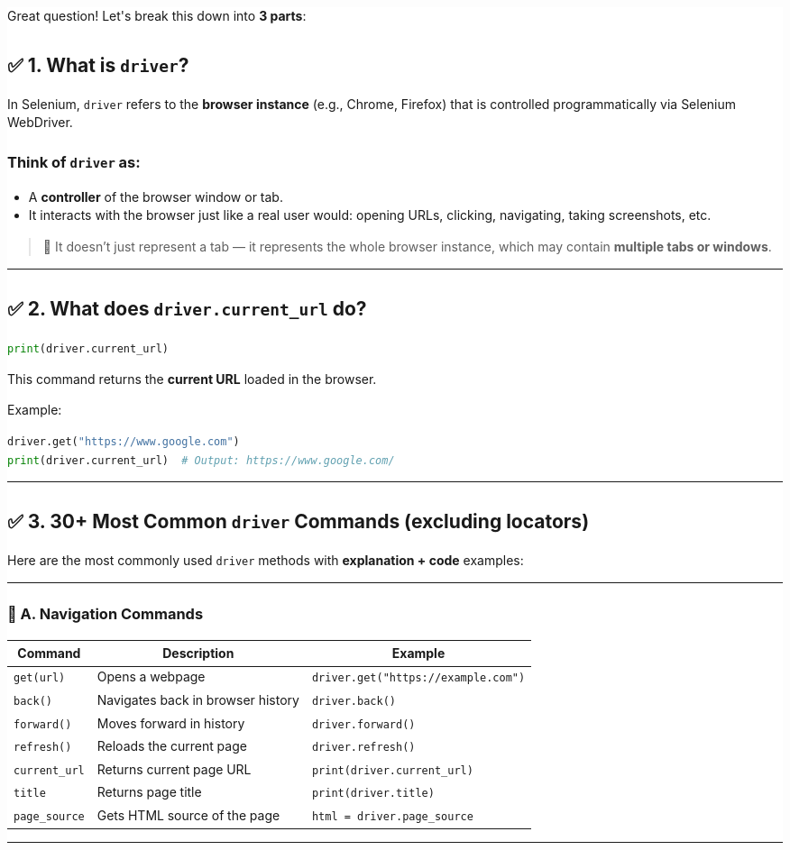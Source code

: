 Great question! Let's break this down into **3 parts**:
## ✅ 1. What is `driver`?

In Selenium, `driver` refers to the **browser instance** (e.g., Chrome, Firefox) that is controlled programmatically via Selenium WebDriver.

### Think of `driver` as:

* A **controller** of the browser window or tab.
* It interacts with the browser just like a real user would: opening URLs, clicking, navigating, taking screenshots, etc.

> 📌 It doesn’t just represent a tab — it represents the whole browser instance, which may contain **multiple tabs or windows**.

---

## ✅ 2. What does `driver.current_url` do?

```python
print(driver.current_url)
```

This command returns the **current URL** loaded in the browser.

Example:

```python
driver.get("https://www.google.com")
print(driver.current_url)  # Output: https://www.google.com/
```

---

## ✅ 3. 30+ Most Common `driver` Commands (excluding locators)

Here are the most commonly used `driver` methods with **explanation + code** examples:

---

### 🔷 A. Navigation Commands

| Command       | Description                       | Example                             |
| ------------- | --------------------------------- | ----------------------------------- |
| `get(url)`    | Opens a webpage                   | `driver.get("https://example.com")` |
| `back()`      | Navigates back in browser history | `driver.back()`                     |
| `forward()`   | Moves forward in history          | `driver.forward()`                  |
| `refresh()`   | Reloads the current page          | `driver.refresh()`                  |
| `current_url` | Returns current page URL          | `print(driver.current_url)`         |
| `title`       | Returns page title                | `print(driver.title)`               |
| `page_source` | Gets HTML source of the page      | `html = driver.page_source`         |

---